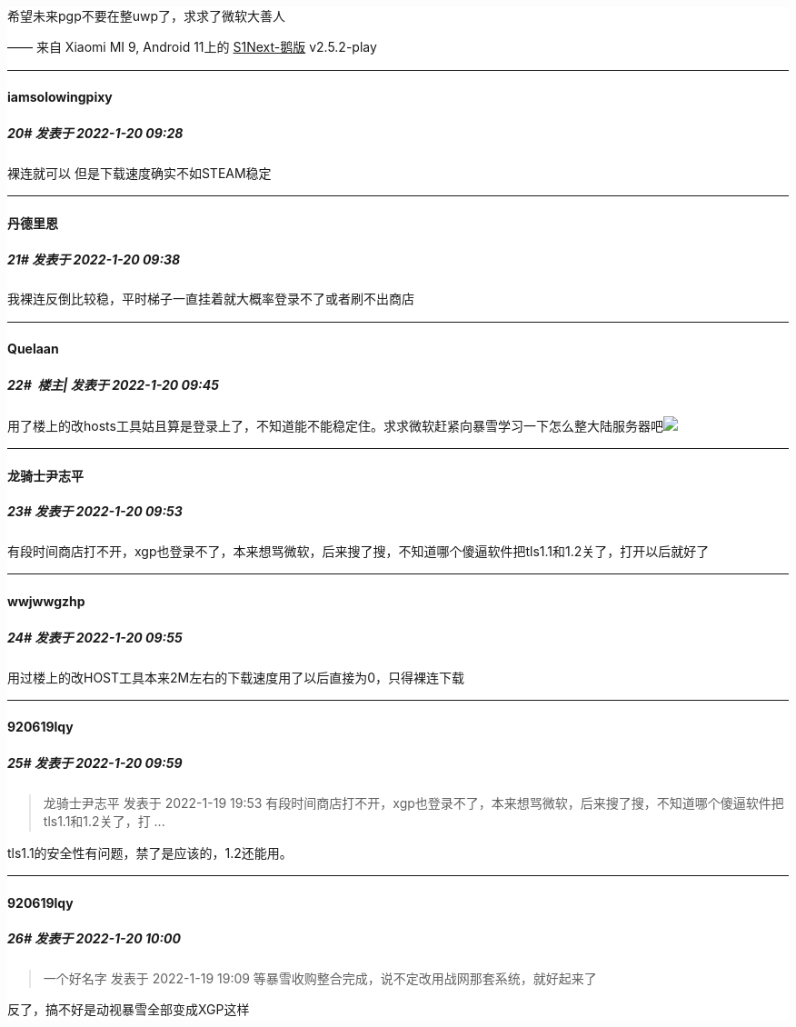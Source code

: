 希望未来pgp不要在整uwp了，求求了微软大善人

—— 来自 Xiaomi MI 9, Android 11上的 [S1Next-鹅版](https://github.com/ykrank/S1-Next/releases) v2.5.2-play

*****

####  iamsolowingpixy  
##### 20#       发表于 2022-1-20 09:28

裸连就可以 但是下载速度确实不如STEAM稳定

*****

####  丹德里恩  
##### 21#       发表于 2022-1-20 09:38

我裸连反倒比较稳，平时梯子一直挂着就大概率登录不了或者刷不出商店

*****

####  Quelaan  
##### 22#         楼主| 发表于 2022-1-20 09:45

用了楼上的改hosts工具姑且算是登录上了，不知道能不能稳定住。求求微软赶紧向暴雪学习一下怎么整大陆服务器吧<img src="https://static.saraba1st.com/image/smiley/face2017/126.png" referrerpolicy="no-referrer">

*****

####  龙骑士尹志平  
##### 23#       发表于 2022-1-20 09:53

有段时间商店打不开，xgp也登录不了，本来想骂微软，后来搜了搜，不知道哪个傻逼软件把tls1.1和1.2关了，打开以后就好了

*****

####  wwjwwgzhp  
##### 24#       发表于 2022-1-20 09:55

用过楼上的改HOST工具本来2M左右的下载速度用了以后直接为0，只得裸连下载

*****

####  920619lqy  
##### 25#       发表于 2022-1-20 09:59

<blockquote>龙骑士尹志平 发表于 2022-1-19 19:53
有段时间商店打不开，xgp也登录不了，本来想骂微软，后来搜了搜，不知道哪个傻逼软件把tls1.1和1.2关了，打 ...</blockquote>
tls1.1的安全性有问题，禁了是应该的，1.2还能用。

*****

####  920619lqy  
##### 26#       发表于 2022-1-20 10:00

<blockquote>一个好名字 发表于 2022-1-19 19:09
等暴雪收购整合完成，说不定改用战网那套系统，就好起来了</blockquote>
反了，搞不好是动视暴雪全部变成XGP这样
